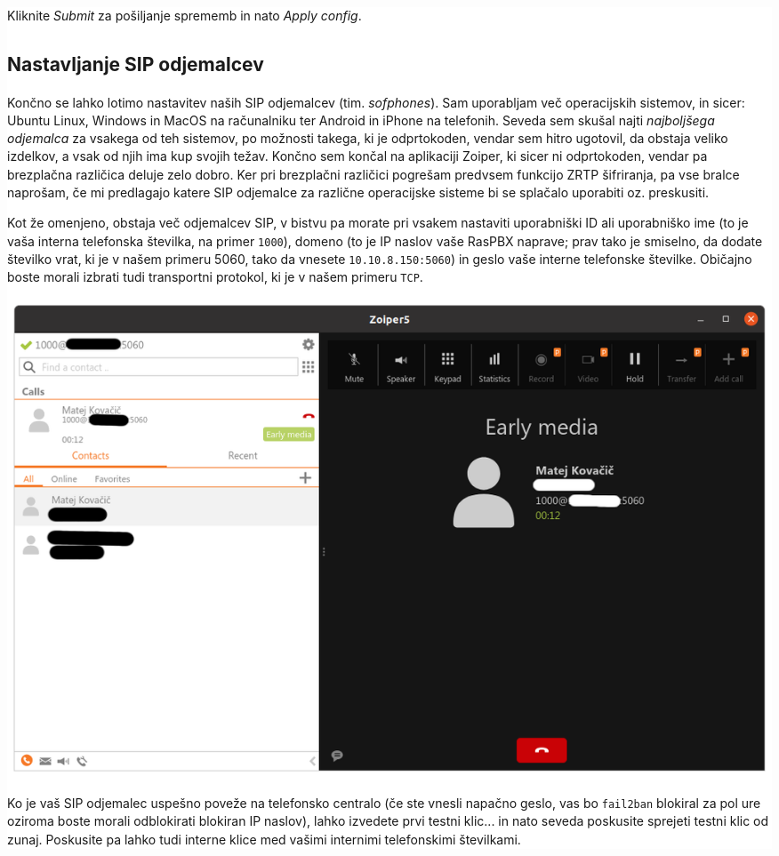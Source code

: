 Kliknite *Submit* za pošiljanje sprememb in nato *Apply config*.

## Nastavljanje SIP odjemalcev

Končno se lahko lotimo nastavitev naših SIP odjemalcev (tim. *sofphones*). Sam uporabljam več operacijskih sistemov, in sicer: Ubuntu Linux, Windows in MacOS na računalniku ter Android in iPhone na telefonih. Seveda sem skušal najti *najboljšega odjemalca* za vsakega od teh sistemov, po možnosti takega, ki je odprtokoden, vendar sem hitro ugotovil, da obstaja veliko izdelkov, a vsak od njih ima kup svojih težav. Končno sem končal na aplikaciji Zoiper, ki sicer ni odprtokoden, vendar pa brezplačna različica deluje zelo dobro. Ker pri brezplačni različici pogrešam predvsem funkcijo ZRTP šifriranja, pa vse bralce naprošam, če mi predlagajo katere SIP odjemalce za različne operacijske sisteme bi se splačalo uporabiti oz. preskusiti.

Kot že omenjeno, obstaja več odjemalcev SIP, v bistvu pa morate pri vsakem nastaviti uporabniški ID ali uporabniško ime (to je vaša interna telefonska številka, na primer `1000`), domeno (to je IP naslov vaše RasPBX naprave; prav tako je smiselno, da dodate številko vrat, ki je v našem primeru 5060, tako da vnesete `10.10.8.150:5060`) in geslo vaše interne telefonske številke. Običajno boste morali izbrati tudi transportni protokol, ki je v našem primeru `TCP`.

![Zoiper odjemalec na Linuxu](images/022_zoiper_client.png)

Ko je vaš SIP odjemalec uspešno poveže na telefonsko centralo (če ste vnesli napačno geslo, vas bo `fail2ban` blokiral za pol ure oziroma boste morali odblokirati blokiran IP naslov), lahko izvedete prvi testni klic... in nato seveda poskusite sprejeti testni klic od zunaj. Poskusite pa lahko tudi interne klice med vašimi internimi telefonskimi številkami.
